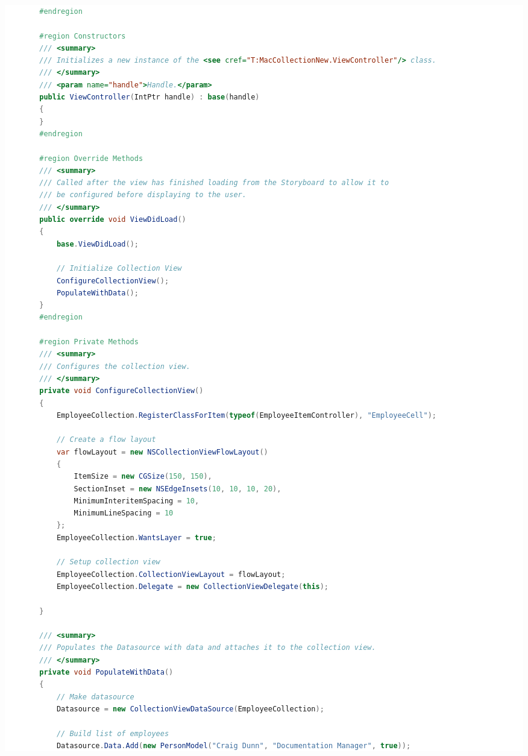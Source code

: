 ```csharp
        #endregion

        #region Constructors
        /// <summary>
        /// Initializes a new instance of the <see cref="T:MacCollectionNew.ViewController"/> class.
        /// </summary>
        /// <param name="handle">Handle.</param>
        public ViewController(IntPtr handle) : base(handle)
        {
        }
        #endregion

        #region Override Methods
        /// <summary>
        /// Called after the view has finished loading from the Storyboard to allow it to
        /// be configured before displaying to the user.
        /// </summary>
        public override void ViewDidLoad()
        {
            base.ViewDidLoad();

            // Initialize Collection View
            ConfigureCollectionView();
            PopulateWithData();
        }
        #endregion

        #region Private Methods
        /// <summary>
        /// Configures the collection view.
        /// </summary>
        private void ConfigureCollectionView()
        {
            EmployeeCollection.RegisterClassForItem(typeof(EmployeeItemController), "EmployeeCell");

            // Create a flow layout
            var flowLayout = new NSCollectionViewFlowLayout()
            {
                ItemSize = new CGSize(150, 150),
                SectionInset = new NSEdgeInsets(10, 10, 10, 20),
                MinimumInteritemSpacing = 10,
                MinimumLineSpacing = 10
            };
            EmployeeCollection.WantsLayer = true;

            // Setup collection view
            EmployeeCollection.CollectionViewLayout = flowLayout;
            EmployeeCollection.Delegate = new CollectionViewDelegate(this);

        }

        /// <summary>
        /// Populates the Datasource with data and attaches it to the collection view.
        /// </summary>
        private void PopulateWithData()
        {
            // Make datasource
            Datasource = new CollectionViewDataSource(EmployeeCollection);

            // Build list of employees
            Datasource.Data.Add(new PersonModel("Craig Dunn", "Documentation Manager", true));
```